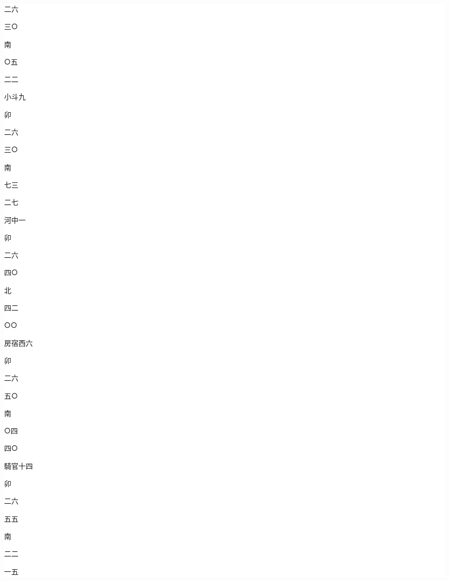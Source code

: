 二六

三○

南

○五

二二

小斗九

卯

二六

三○

南

七三

二七

河中一

卯

二六

四○

北

四二

○○

房宿西六

卯

二六

五○

南

○四

四○

騎官十四

卯

二六

五五

南

二二

一五
